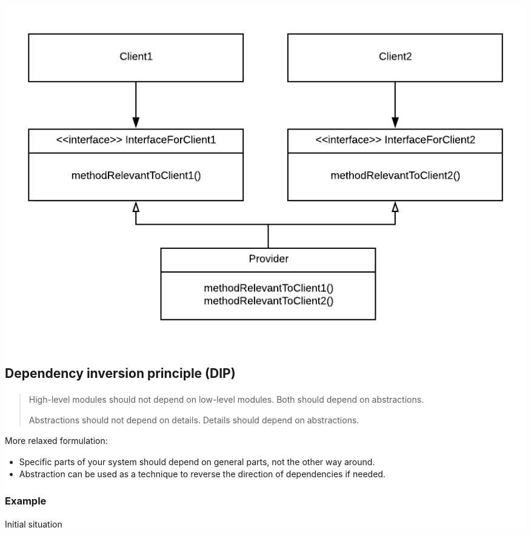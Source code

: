 ![ISP after](_img/SOLID-principles/isp-after.png)

## Dependency inversion principle (DIP)

> High-level modules should not depend on low-level modules. Both should depend on abstractions.
>
> Abstractions should not depend on details. Details should depend on abstractions.

More relaxed formulation:

-   Specific parts of your system should depend on general parts, not the other way around.
-   Abstraction can be used as a technique to reverse the direction of dependencies if needed.

### Example

Initial situation
